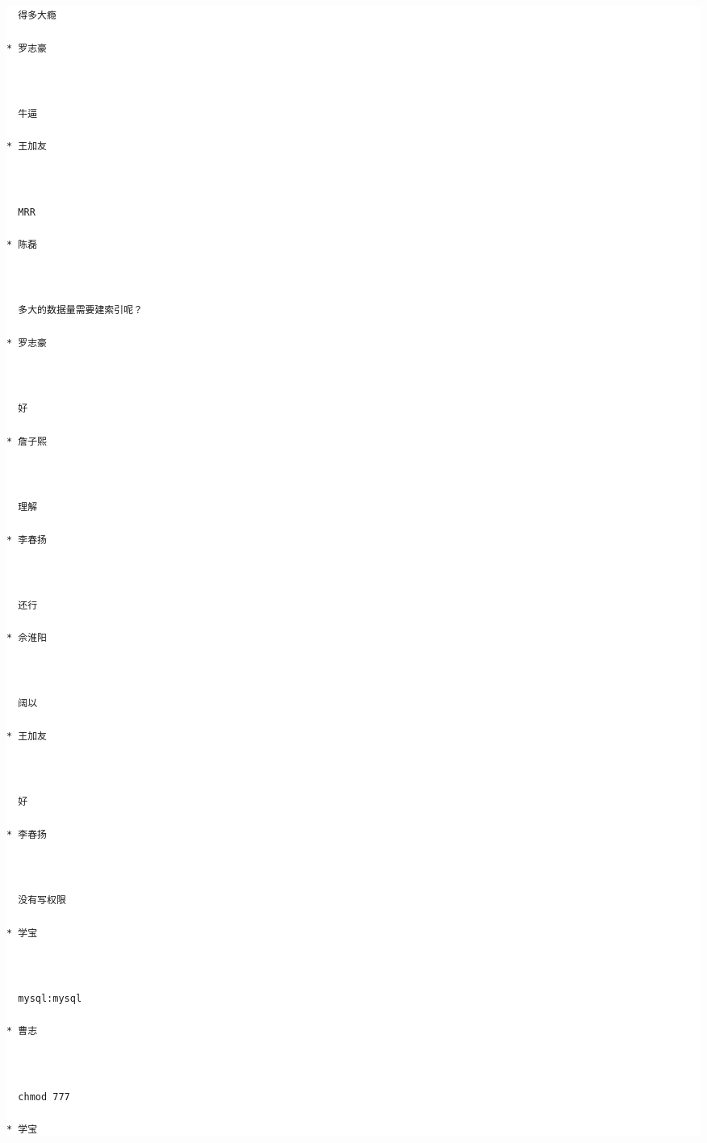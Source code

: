       

      得多大瘾

    * 罗志豪

      

      牛逼

    * 王加友

      

      MRR

    * 陈磊

      

      多大的数据量需要建索引呢？

    * 罗志豪

      

      好

    * 詹子熙

      

      理解

    * 李春扬

      

      还行

    * 佘淮阳

      

      阔以

    * 王加友

      

      好

    * 李春扬

      

      没有写权限

    * 学宝

      

      mysql:mysql

    * 曹志

      

      chmod 777

    * 学宝

      
